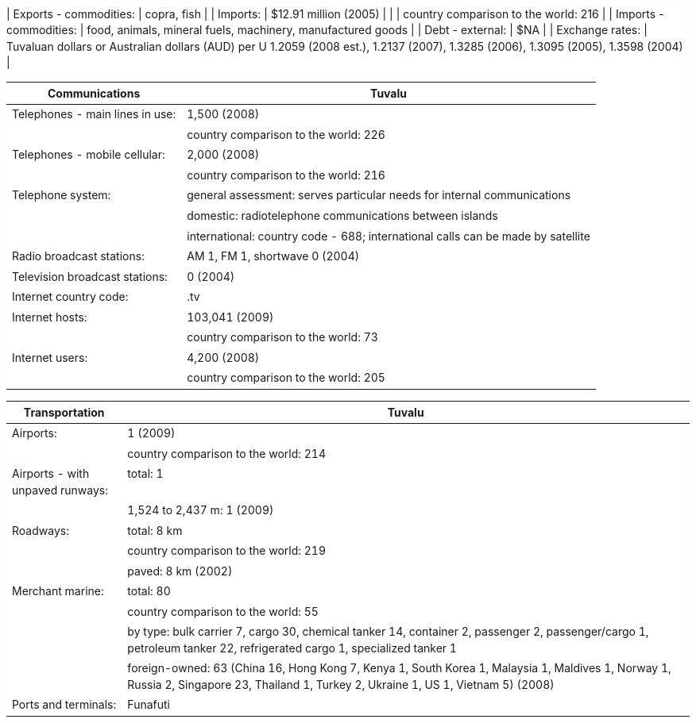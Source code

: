 | Exports - commodities: | copra, fish |
| Imports: | $12.91 million (2005) |
| | country comparison to the world: 216 |
| Imports - commodities: | food, animals, mineral fuels, machinery, manufactured goods |
| Debt - external: | $NA |
| Exchange rates: | Tuvaluan dollars or Australian dollars (AUD) per U 1.2059 (2008 est.), 1.2137 (2007), 1.3285 (2006), 1.3095 (2005), 1.3598 (2004) |


| Communications | Tuvalu |
| --- | --- |
| Telephones - main lines in use: | 1,500 (2008) |
| | country comparison to the world: 226 |
| Telephones - mobile cellular: | 2,000 (2008) |
| | country comparison to the world: 216 |
| Telephone system: | general assessment: serves particular needs for internal communications |
| | domestic: radiotelephone communications between islands |
| | international: country code - 688; international calls can be made by satellite |
| Radio broadcast stations: | AM 1, FM 1, shortwave 0 (2004) |
| Television broadcast stations: | 0 (2004) |
| Internet country code: | .tv |
| Internet hosts: | 103,041 (2009) |
| | country comparison to the world: 73 |
| Internet users: | 4,200 (2008) |
| | country comparison to the world: 205 |


| Transportation | Tuvalu |
| --- | --- |
| Airports: | 1 (2009) |
| | country comparison to the world: 214 |
| Airports - with unpaved runways: | total: 1 |
| | 1,524 to 2,437 m: 1 (2009) |
| Roadways: | total: 8 km |
| | country comparison to the world: 219 |
| | paved: 8 km (2002) |
| Merchant marine: | total: 80 |
| | country comparison to the world: 55 |
| | by type: bulk carrier 7, cargo 30, chemical tanker 14, container 2, passenger 2, passenger/cargo 1, petroleum tanker 22, refrigerated cargo 1, specialized tanker 1 |
| | foreign-owned: 63 (China 16, Hong Kong 7, Kenya 1, South Korea 1, Malaysia 1, Maldives 1, Norway 1, Russia 2, Singapore 23, Thailand 1, Turkey 2, Ukraine 1, US 1, Vietnam 5) (2008) |
| Ports and terminals: | Funafuti |
